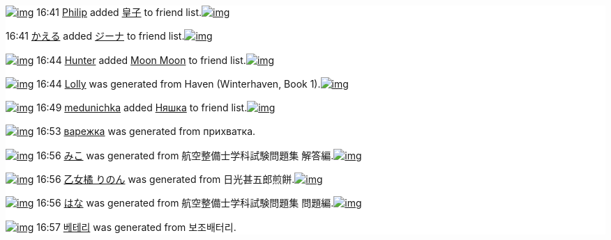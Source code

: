 [![img](http://kacdn10.appspot.com/6673033511043072/5d8d.jpg)](http://www.barcodekanojo.com/user/311757/Philip) 16:41 [Philip](http://www.barcodekanojo.com/user/311757/Philip) added [皇子](http://www.barcodekanojo.com/kanojo/2550865/%E7%9A%87%E5%AD%90) to friend list.[![img](http://kacdn09.appspot.com/5488515890544640/9e87.png)](http://www.barcodekanojo.com/kanojo/2550865/%E7%9A%87%E5%AD%90)

16:41 [かえる](http://www.barcodekanojo.com/user/439561/%E3%81%8B%E3%81%88%E3%82%8B) added [ジーナ](http://www.barcodekanojo.com/kanojo/1990541/%E3%82%B8%E3%83%BC%E3%83%8A) to friend list.[![img](http://kacdn02.appspot.com/5783220440268800/0c00.png)](http://www.barcodekanojo.com/kanojo/1990541/%E3%82%B8%E3%83%BC%E3%83%8A)

[![img](http://kacdn05.appspot.com/6481621045739520/a420.jpg)](http://www.barcodekanojo.com/user/398929/Hunter) 16:44 [Hunter](http://www.barcodekanojo.com/user/398929/Hunter) added [Moon Moon](http://www.barcodekanojo.com/kanojo/2801551/Moon%20Moon) to friend list.[![img](http://img593.imageshack.us/img593/7915/nhoy.png)](http://www.barcodekanojo.com/kanojo/2801551/Moon%20Moon)

[![img](http://img819.imageshack.us/img819/4788/fp7j.png)](http://www.barcodekanojo.com/kanojo/2802213/Lolly) 16:44 [Lolly](http://www.barcodekanojo.com/kanojo/2802213/Lolly) was generated from Haven (Winterhaven, Book 1).[![img](http://img802.imageshack.us/img802/6486/6ssh.jpg)](http://www.barcodekanojo.com/product_images/barcode/5374546/1392363893/Haven%20%28Winterhaven%2C%20Book%201%29.jpg)

[![img](http://img842.imageshack.us/img842/6996/le9s.jpg)](http://www.barcodekanojo.com/user/400415/medunichka) 16:49 [medunichka](http://www.barcodekanojo.com/user/400415/medunichka) added [Няшка](http://www.barcodekanojo.com/kanojo/2525673/%D0%9D%D1%8F%D1%88%D0%BA%D0%B0) to friend list.[![img](http://kacdn03.appspot.com/4662262967042048/7ccb.png)](http://www.barcodekanojo.com/kanojo/2525673/%D0%9D%D1%8F%D1%88%D0%BA%D0%B0)

[![img](http://kacdn07.appspot.com/5217576737046528/56e6.png)](http://www.barcodekanojo.com/kanojo/2802214/%D0%B2%D0%B0%D1%80%D0%B5%D0%B6%D0%BA%D0%B0) 16:53 [варежка](http://www.barcodekanojo.com/kanojo/2802214/%D0%B2%D0%B0%D1%80%D0%B5%D0%B6%D0%BA%D0%B0) was generated from прихватка.

[![img](http://kacdn06.appspot.com/6078777272565760/d714.png)](http://www.barcodekanojo.com/kanojo/2802215/%E3%81%BF%E3%81%93) 16:56 [みこ](http://www.barcodekanojo.com/kanojo/2802215/%E3%81%BF%E3%81%93) was generated from 航空整備士学科試験問題集 解答編.[![img](http://kacdn06.appspot.com/6111873753677824/b621.jpg)](http://www.barcodekanojo.com/product_images/barcode/5374549/1392364511/50x50x,PE8,P88,PAA,PE7,PA9,PBA,PE6,P95,PB4,PE5,P82,P99,PE5,PA3,PAB,PE5,PAD,PA6,PE7,PA7,P91,PE8,PA9,PA6,PE9,PA8,P93,PE5,P95,P8F,PE9,PA1,P8C,PE9,P9B,P86,P20,PE8,PA7,PA3,PE7,PAD,P94,PE7,PB7,PA8.jpg,qw=88,ah=88.pagespeed.ic.tiFYcvXaXV.jpg)

[![img](http://kacdn04.appspot.com/5178114577530880/4493.png)](http://www.barcodekanojo.com/kanojo/2802216/%E4%B9%99%E5%A5%B3%E6%A9%98%20%E3%82%8A%E3%81%AE%E3%82%93) 16:56 [乙女橘 りのん](http://www.barcodekanojo.com/kanojo/2802216/%E4%B9%99%E5%A5%B3%E6%A9%98%20%E3%82%8A%E3%81%AE%E3%82%93) was generated from 日光甚五郎煎餅.[![img](http://kacdn01.appspot.com/5461961449930752/8cbd.jpg)](http://www.barcodekanojo.com/product_images/barcode/5374550/1392364519/50x50x,PE6,P97,PA5,PE5,P85,P89,PE7,P94,P9A,PE4,PBA,P94,PE9,P83,P8E,PE7,P85,P8E,PE9,PA4,P85.jpg,qw=88,ah=88.pagespeed.ic.jL0dezgjFy.jpg)

[![img](http://kacdn01.appspot.com/6241835303305216/266c.png)](http://www.barcodekanojo.com/kanojo/2802217/%E3%81%AF%E3%81%AA) 16:56 [はな](http://www.barcodekanojo.com/kanojo/2802217/%E3%81%AF%E3%81%AA) was generated from 航空整備士学科試験問題集 問題編.[![img](http://kacdn05.appspot.com/5021907153846272/9268.jpg)](http://www.barcodekanojo.com/product_images/barcode/5374551/1392364589/%E8%88%AA%E7%A9%BA%E6%95%B4%E5%82%99%E5%A3%AB%E5%AD%A6%E7%A7%91%E8%A9%A6%E9%A8%93%E5%95%8F%E9%A1%8C%E9%9B%86%20%E5%95%8F%E9%A1%8C%E7%B7%A8.jpg)

[![img](http://kacdn09.appspot.com/5513739428167680/4423.png)](http://www.barcodekanojo.com/kanojo/2802218/%EB%B2%A0%ED%85%8C%EB%A6%AC) 16:57 [베테리](http://www.barcodekanojo.com/kanojo/2802218/%EB%B2%A0%ED%85%8C%EB%A6%AC) was generated from 보조배터리.
